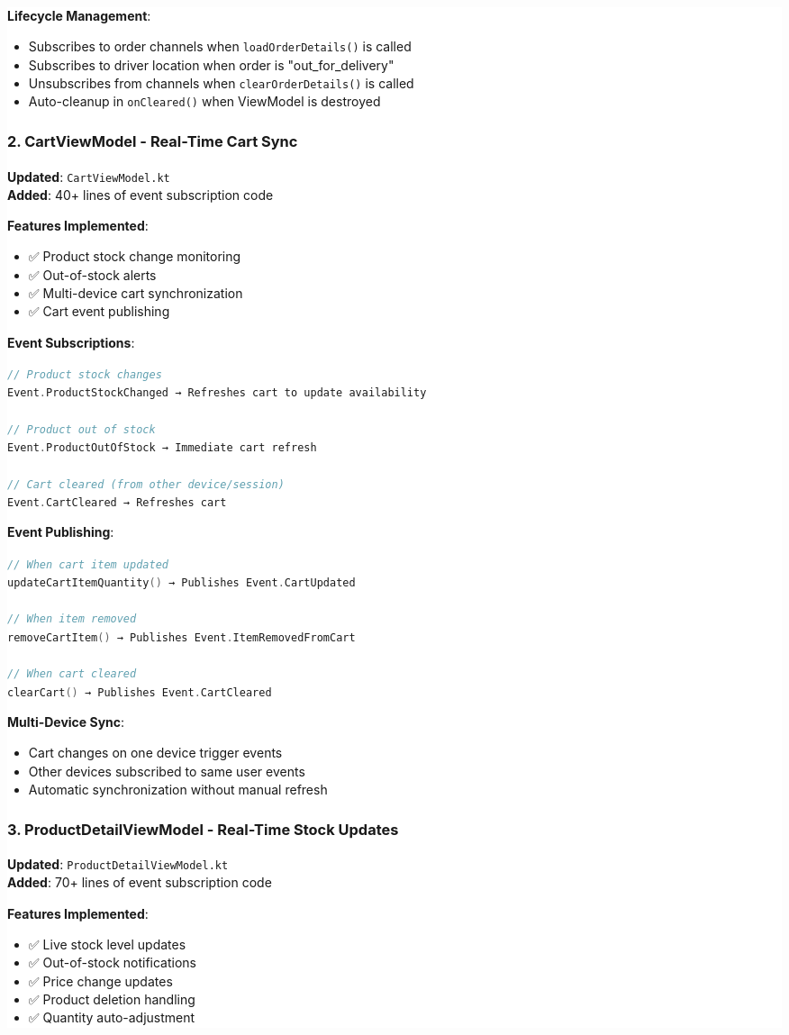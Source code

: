 **Lifecycle Management**:
- Subscribes to order channels when `loadOrderDetails()` is called
- Subscribes to driver location when order is "out_for_delivery"
- Unsubscribes from channels when `clearOrderDetails()` is called
- Auto-cleanup in `onCleared()` when ViewModel is destroyed

### 2. CartViewModel - Real-Time Cart Sync

**Updated**: `CartViewModel.kt`  
**Added**: 40+ lines of event subscription code

**Features Implemented**:
- ✅ Product stock change monitoring
- ✅ Out-of-stock alerts
- ✅ Multi-device cart synchronization
- ✅ Cart event publishing

**Event Subscriptions**:
```kotlin
// Product stock changes
Event.ProductStockChanged → Refreshes cart to update availability

// Product out of stock
Event.ProductOutOfStock → Immediate cart refresh

// Cart cleared (from other device/session)
Event.CartCleared → Refreshes cart
```

**Event Publishing**:
```kotlin
// When cart item updated
updateCartItemQuantity() → Publishes Event.CartUpdated

// When item removed
removeCartItem() → Publishes Event.ItemRemovedFromCart

// When cart cleared
clearCart() → Publishes Event.CartCleared
```

**Multi-Device Sync**:
- Cart changes on one device trigger events
- Other devices subscribed to same user events
- Automatic synchronization without manual refresh

### 3. ProductDetailViewModel - Real-Time Stock Updates

**Updated**: `ProductDetailViewModel.kt`  
**Added**: 70+ lines of event subscription code

**Features Implemented**:
- ✅ Live stock level updates
- ✅ Out-of-stock notifications
- ✅ Price change updates
- ✅ Product deletion handling
- ✅ Quantity auto-adjustment
